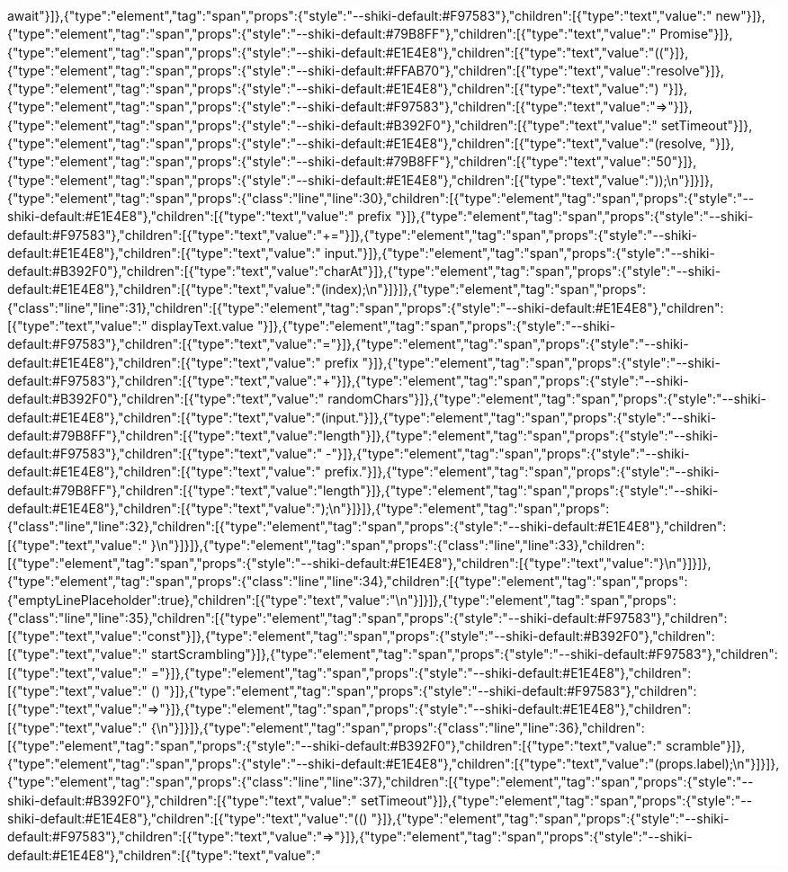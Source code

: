await"}]},{"type":"element","tag":"span","props":{"style":"--shiki-default:#F97583"},"children":[{"type":"text","value":" new"}]},{"type":"element","tag":"span","props":{"style":"--shiki-default:#79B8FF"},"children":[{"type":"text","value":" Promise"}]},{"type":"element","tag":"span","props":{"style":"--shiki-default:#E1E4E8"},"children":[{"type":"text","value":"(("}]},{"type":"element","tag":"span","props":{"style":"--shiki-default:#FFAB70"},"children":[{"type":"text","value":"resolve"}]},{"type":"element","tag":"span","props":{"style":"--shiki-default:#E1E4E8"},"children":[{"type":"text","value":") "}]},{"type":"element","tag":"span","props":{"style":"--shiki-default:#F97583"},"children":[{"type":"text","value":"=>"}]},{"type":"element","tag":"span","props":{"style":"--shiki-default:#B392F0"},"children":[{"type":"text","value":" setTimeout"}]},{"type":"element","tag":"span","props":{"style":"--shiki-default:#E1E4E8"},"children":[{"type":"text","value":"(resolve, "}]},{"type":"element","tag":"span","props":{"style":"--shiki-default:#79B8FF"},"children":[{"type":"text","value":"50"}]},{"type":"element","tag":"span","props":{"style":"--shiki-default:#E1E4E8"},"children":[{"type":"text","value":"));\n"}]}]},{"type":"element","tag":"span","props":{"class":"line","line":30},"children":[{"type":"element","tag":"span","props":{"style":"--shiki-default:#E1E4E8"},"children":[{"type":"text","value":"    prefix "}]},{"type":"element","tag":"span","props":{"style":"--shiki-default:#F97583"},"children":[{"type":"text","value":"+="}]},{"type":"element","tag":"span","props":{"style":"--shiki-default:#E1E4E8"},"children":[{"type":"text","value":" input."}]},{"type":"element","tag":"span","props":{"style":"--shiki-default:#B392F0"},"children":[{"type":"text","value":"charAt"}]},{"type":"element","tag":"span","props":{"style":"--shiki-default:#E1E4E8"},"children":[{"type":"text","value":"(index);\n"}]}]},{"type":"element","tag":"span","props":{"class":"line","line":31},"children":[{"type":"element","tag":"span","props":{"style":"--shiki-default:#E1E4E8"},"children":[{"type":"text","value":"    displayText.value "}]},{"type":"element","tag":"span","props":{"style":"--shiki-default:#F97583"},"children":[{"type":"text","value":"="}]},{"type":"element","tag":"span","props":{"style":"--shiki-default:#E1E4E8"},"children":[{"type":"text","value":" prefix "}]},{"type":"element","tag":"span","props":{"style":"--shiki-default:#F97583"},"children":[{"type":"text","value":"+"}]},{"type":"element","tag":"span","props":{"style":"--shiki-default:#B392F0"},"children":[{"type":"text","value":" randomChars"}]},{"type":"element","tag":"span","props":{"style":"--shiki-default:#E1E4E8"},"children":[{"type":"text","value":"(input."}]},{"type":"element","tag":"span","props":{"style":"--shiki-default:#79B8FF"},"children":[{"type":"text","value":"length"}]},{"type":"element","tag":"span","props":{"style":"--shiki-default:#F97583"},"children":[{"type":"text","value":" -"}]},{"type":"element","tag":"span","props":{"style":"--shiki-default:#E1E4E8"},"children":[{"type":"text","value":" prefix."}]},{"type":"element","tag":"span","props":{"style":"--shiki-default:#79B8FF"},"children":[{"type":"text","value":"length"}]},{"type":"element","tag":"span","props":{"style":"--shiki-default:#E1E4E8"},"children":[{"type":"text","value":");\n"}]}]},{"type":"element","tag":"span","props":{"class":"line","line":32},"children":[{"type":"element","tag":"span","props":{"style":"--shiki-default:#E1E4E8"},"children":[{"type":"text","value":"  }\n"}]}]},{"type":"element","tag":"span","props":{"class":"line","line":33},"children":[{"type":"element","tag":"span","props":{"style":"--shiki-default:#E1E4E8"},"children":[{"type":"text","value":"}\n"}]}]},{"type":"element","tag":"span","props":{"class":"line","line":34},"children":[{"type":"element","tag":"span","props":{"emptyLinePlaceholder":true},"children":[{"type":"text","value":"\n"}]}]},{"type":"element","tag":"span","props":{"class":"line","line":35},"children":[{"type":"element","tag":"span","props":{"style":"--shiki-default:#F97583"},"children":[{"type":"text","value":"const"}]},{"type":"element","tag":"span","props":{"style":"--shiki-default:#B392F0"},"children":[{"type":"text","value":" startScrambling"}]},{"type":"element","tag":"span","props":{"style":"--shiki-default:#F97583"},"children":[{"type":"text","value":" ="}]},{"type":"element","tag":"span","props":{"style":"--shiki-default:#E1E4E8"},"children":[{"type":"text","value":" () "}]},{"type":"element","tag":"span","props":{"style":"--shiki-default:#F97583"},"children":[{"type":"text","value":"=>"}]},{"type":"element","tag":"span","props":{"style":"--shiki-default:#E1E4E8"},"children":[{"type":"text","value":" {\n"}]}]},{"type":"element","tag":"span","props":{"class":"line","line":36},"children":[{"type":"element","tag":"span","props":{"style":"--shiki-default:#B392F0"},"children":[{"type":"text","value":"  scramble"}]},{"type":"element","tag":"span","props":{"style":"--shiki-default:#E1E4E8"},"children":[{"type":"text","value":"(props.label);\n"}]}]},{"type":"element","tag":"span","props":{"class":"line","line":37},"children":[{"type":"element","tag":"span","props":{"style":"--shiki-default:#B392F0"},"children":[{"type":"text","value":"  setTimeout"}]},{"type":"element","tag":"span","props":{"style":"--shiki-default:#E1E4E8"},"children":[{"type":"text","value":"(() "}]},{"type":"element","tag":"span","props":{"style":"--shiki-default:#F97583"},"children":[{"type":"text","value":"=>"}]},{"type":"element","tag":"span","props":{"style":"--shiki-default:#E1E4E8"},"children":[{"type":"text","value":"